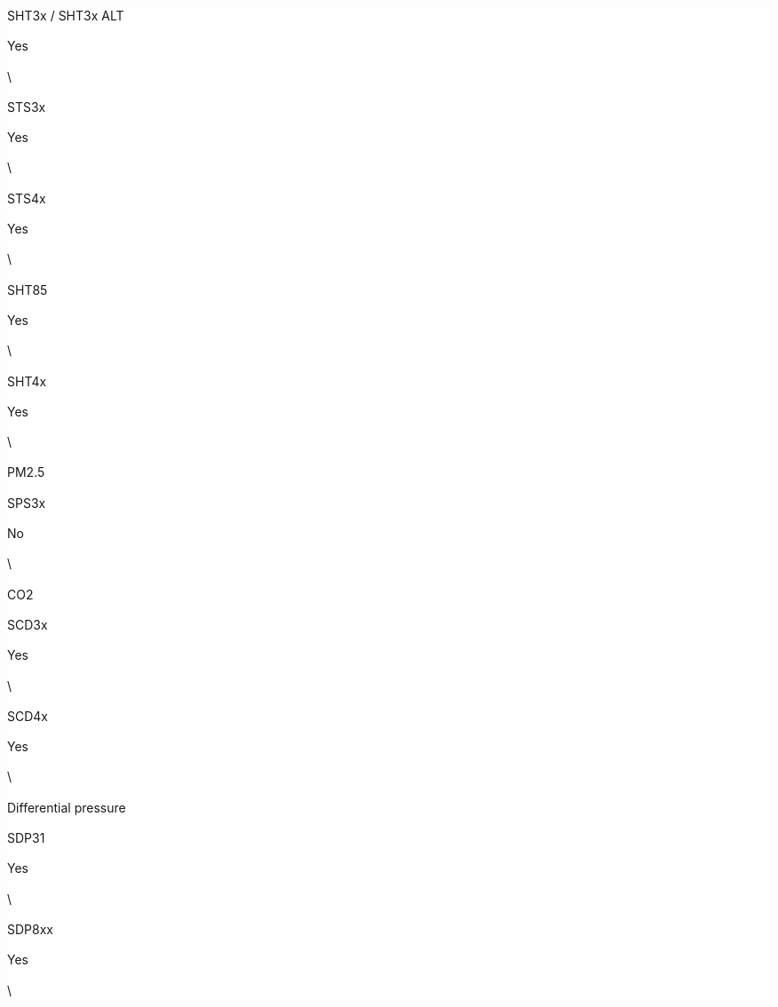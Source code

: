 SHT3x / SHT3x ALT

Yes

\

STS3x

Yes

\

STS4x

Yes

\

SHT85

Yes

\

SHT4x

Yes

\

PM2.5

SPS3x

No

\

CO2

SCD3x

Yes

\

SCD4x

Yes

\

Differential pressure

SDP31

Yes

\

SDP8xx

Yes

\
